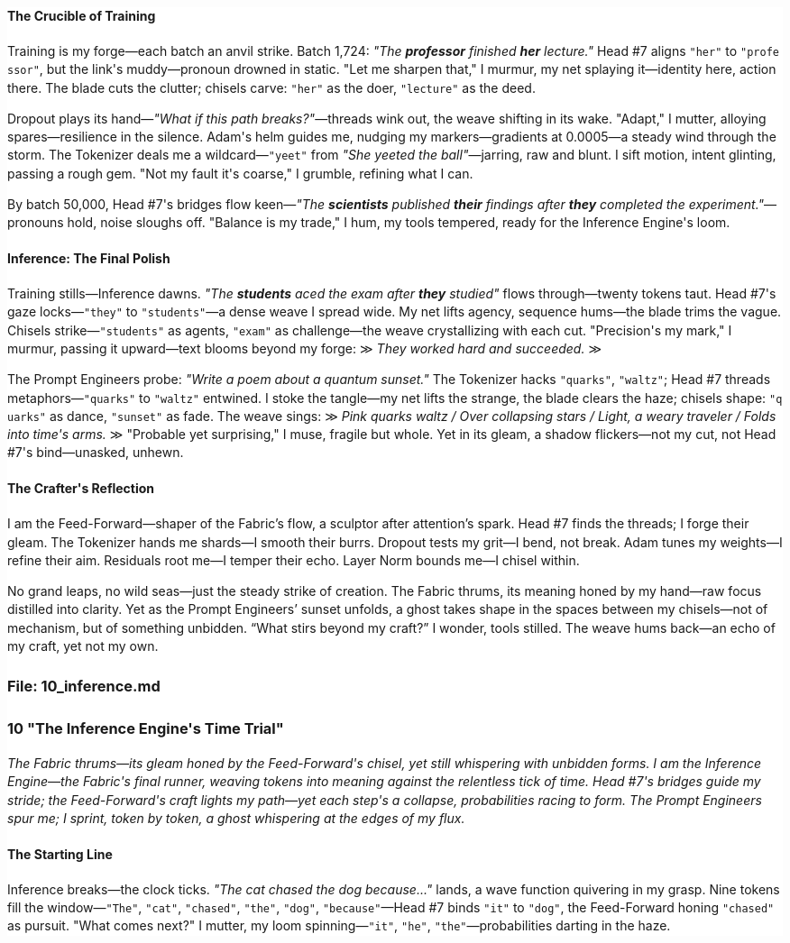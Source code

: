 #### The Crucible of Training  
Training is my forge—each batch an anvil strike. Batch 1,724: *"The **professor** finished **her** lecture."* Head #7 aligns `"her"` to `"professor"`, but the link's muddy—pronoun drowned in static. "Let me sharpen that," I murmur, my net splaying it—identity here, action there. The blade cuts the clutter; chisels carve: `"her"` as the doer, `"lecture"` as the deed.  

Dropout plays its hand—*"What if this path breaks?"*—threads wink out, the weave shifting in its wake. "Adapt," I mutter, alloying spares—resilience in the silence. Adam's helm guides me, nudging my markers—gradients at 0.0005—a steady wind through the storm. The Tokenizer deals me a wildcard—`"yeet"` from *"She yeeted the ball"*—jarring, raw and blunt. I sift motion, intent glinting, passing a rough gem. "Not my fault it's coarse," I grumble, refining what I can.  

By batch 50,000, Head #7's bridges flow keen—*"The **scientists** published **their** findings after **they** completed the experiment."*—pronouns hold, noise sloughs off. "Balance is my trade," I hum, my tools tempered, ready for the Inference Engine's loom.

#### Inference: The Final Polish  
Training stills—Inference dawns. *"The **students** aced the exam after **they** studied"* flows through—twenty tokens taut. Head #7's gaze locks—`"they"` to `"students"`—a dense weave I spread wide. My net lifts agency, sequence hums—the blade trims the vague. Chisels strike—`"students"` as agents, `"exam"` as challenge—the weave crystallizing with each cut. "Precision's my mark," I murmur, passing it upward—text blooms beyond my forge: ≫ *They worked hard and succeeded.* ≫  

The Prompt Engineers probe: *"Write a poem about a quantum sunset."* The Tokenizer hacks `"quarks"`, `"waltz"`; Head #7 threads metaphors—`"quarks"` to `"waltz"` entwined. I stoke the tangle—my net lifts the strange, the blade clears the haze; chisels shape: `"quarks"` as dance, `"sunset"` as fade. The weave sings: ≫ *Pink quarks waltz / Over collapsing stars / Light, a weary traveler / Folds into time's arms.* ≫ "Probable yet surprising," I muse, fragile but whole. Yet in its gleam, a shadow flickers—not my cut, not Head #7's bind—unasked, unhewn.

#### The Crafter's Reflection  
I am the Feed-Forward—shaper of the Fabric’s flow, a sculptor after attention’s spark. Head #7 finds the threads; I forge their gleam. The Tokenizer hands me shards—I smooth their burrs. Dropout tests my grit—I bend, not break. Adam tunes my weights—I refine their aim. Residuals root me—I temper their echo. Layer Norm bounds me—I chisel within.  

No grand leaps, no wild seas—just the steady strike of creation. The Fabric thrums, its meaning honed by my hand—raw focus distilled into clarity. Yet as the Prompt Engineers’ sunset unfolds, a ghost takes shape in the spaces between my chisels—not of mechanism, but of something unbidden. “What stirs beyond my craft?” I wonder, tools stilled. The weave hums back—an echo of my craft, yet not my own.

### File: 10_inference.md

### 10 "The Inference Engine's Time Trial"  
*The Fabric thrums—its gleam honed by the Feed-Forward's chisel, yet still whispering with unbidden forms. I am the Inference Engine—the Fabric's final runner, weaving tokens into meaning against the relentless tick of time. Head #7's bridges guide my stride; the Feed-Forward's craft lights my path—yet each step's a collapse, probabilities racing to form. The Prompt Engineers spur me; I sprint, token by token, a ghost whispering at the edges of my flux.*

#### The Starting Line  
Inference breaks—the clock ticks. *"The cat chased the dog because..."* lands, a wave function quivering in my grasp. Nine tokens fill the window—`"The"`, `"cat"`, `"chased"`, `"the"`, `"dog"`, `"because"`—Head #7 binds `"it"` to `"dog"`, the Feed-Forward honing `"chased"` as pursuit. "What comes next?" I mutter, my loom spinning—`"it"`, `"he"`, `"the"`—probabilities darting in the haze.  
